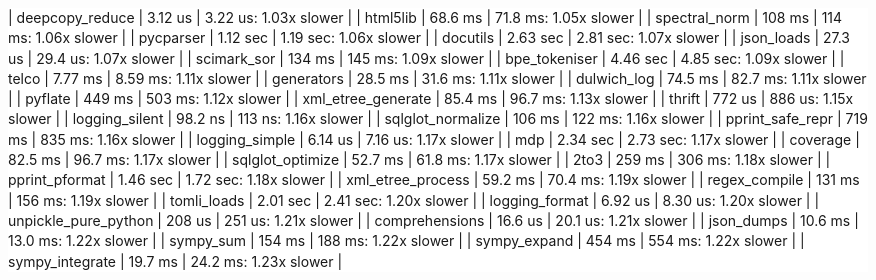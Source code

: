 | deepcopy_reduce            | 3.12 us                                                                | 3.22 us: 1.03x slower                                                   |
| html5lib                   | 68.6 ms                                                                | 71.8 ms: 1.05x slower                                                   |
| spectral_norm              | 108 ms                                                                 | 114 ms: 1.06x slower                                                    |
| pycparser                  | 1.12 sec                                                               | 1.19 sec: 1.06x slower                                                  |
| docutils                   | 2.63 sec                                                               | 2.81 sec: 1.07x slower                                                  |
| json_loads                 | 27.3 us                                                                | 29.4 us: 1.07x slower                                                   |
| scimark_sor                | 134 ms                                                                 | 145 ms: 1.09x slower                                                    |
| bpe_tokeniser              | 4.46 sec                                                               | 4.85 sec: 1.09x slower                                                  |
| telco                      | 7.77 ms                                                                | 8.59 ms: 1.11x slower                                                   |
| generators                 | 28.5 ms                                                                | 31.6 ms: 1.11x slower                                                   |
| dulwich_log                | 74.5 ms                                                                | 82.7 ms: 1.11x slower                                                   |
| pyflate                    | 449 ms                                                                 | 503 ms: 1.12x slower                                                    |
| xml_etree_generate         | 85.4 ms                                                                | 96.7 ms: 1.13x slower                                                   |
| thrift                     | 772 us                                                                 | 886 us: 1.15x slower                                                    |
| logging_silent             | 98.2 ns                                                                | 113 ns: 1.16x slower                                                    |
| sqlglot_normalize          | 106 ms                                                                 | 122 ms: 1.16x slower                                                    |
| pprint_safe_repr           | 719 ms                                                                 | 835 ms: 1.16x slower                                                    |
| logging_simple             | 6.14 us                                                                | 7.16 us: 1.17x slower                                                   |
| mdp                        | 2.34 sec                                                               | 2.73 sec: 1.17x slower                                                  |
| coverage                   | 82.5 ms                                                                | 96.7 ms: 1.17x slower                                                   |
| sqlglot_optimize           | 52.7 ms                                                                | 61.8 ms: 1.17x slower                                                   |
| 2to3                       | 259 ms                                                                 | 306 ms: 1.18x slower                                                    |
| pprint_pformat             | 1.46 sec                                                               | 1.72 sec: 1.18x slower                                                  |
| xml_etree_process          | 59.2 ms                                                                | 70.4 ms: 1.19x slower                                                   |
| regex_compile              | 131 ms                                                                 | 156 ms: 1.19x slower                                                    |
| tomli_loads                | 2.01 sec                                                               | 2.41 sec: 1.20x slower                                                  |
| logging_format             | 6.92 us                                                                | 8.30 us: 1.20x slower                                                   |
| unpickle_pure_python       | 208 us                                                                 | 251 us: 1.21x slower                                                    |
| comprehensions             | 16.6 us                                                                | 20.1 us: 1.21x slower                                                   |
| json_dumps                 | 10.6 ms                                                                | 13.0 ms: 1.22x slower                                                   |
| sympy_sum                  | 154 ms                                                                 | 188 ms: 1.22x slower                                                    |
| sympy_expand               | 454 ms                                                                 | 554 ms: 1.22x slower                                                    |
| sympy_integrate            | 19.7 ms                                                                | 24.2 ms: 1.23x slower                                                   |